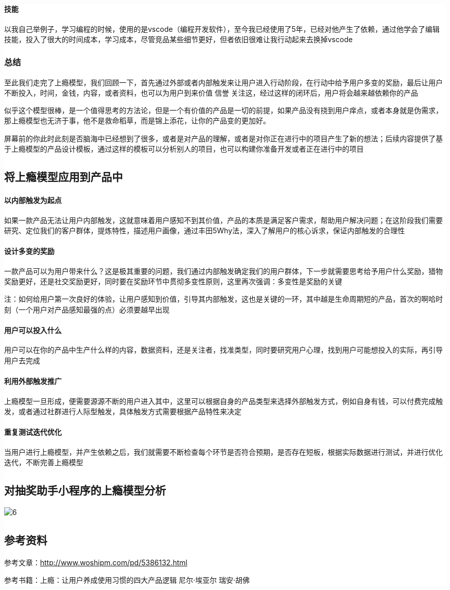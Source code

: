 #### 技能

​    以我自己举例子，学习编程的时候，使用的是vscode（编程开发软件），至今我已经使用了5年，已经对他产生了依赖，通过他学会了编辑技能，投入了很大的时间成本，学习成本，尽管竞品某些细节更好，但者依旧很难让我行动起来去换掉vscode




### 总结

​	至此我们走完了上瘾模型，我们回顾一下，首先通过外部或者内部触发来让用户进入行动阶段，在行动中给予用户多变的奖励，最后让用户不断投入，时间，金钱，内容，或者资料，也可以为用户到来价值 信誉 关注这，经过这样的闭环后，用户将会越来越依赖你的产品

​	似乎这个模型很棒，是一个值得思考的方法论，但是一个有价值的产品是一切的前提，如果产品没有挠到用户痒点，或者本身就是伪需求，那上瘾模型也无济于事，他不是救命稻草，而是锦上添花，让你的产品变的更加好。

​	屏幕前的你此时此刻是否脑海中已经想到了很多，或者是对产品的理解，或者是对你正在进行中的项目产生了新的想法；后续内容提供了基于上瘾模型的产品设计模板，通过这样的模板可以分析别人的项目，也可以构建你准备开发或者正在进行中的项目

 

## 将上瘾模型应用到产品中

#### 以内部触发为起点

​    如果一款产品无法让用户内部触发，这就意味着用户感知不到其价值，产品的本质是满足客户需求，帮助用户解决问题；在这阶段我们需要研究、定位我们的客户群体，提炼特性，描述用户画像，通过丰田5Why法，深入了解用户的核心诉求，保证内部触发的合理性

#### 设计多变的奖励

​    一款产品可以为用户带来什么？这是极其重要的问题，我们通过内部触发确定我们的用户群体，下一步就需要思考给予用户什么奖励，猎物奖励更好，还是社交奖励更好，同时要在奖励环节中贯彻多变性原则，这里再次强调：多变性是奖励的关键

注：如何给用户第一次良好的体验，让用户感知到价值，引导其内部触发，这也是关键的一环，其中越是生命周期短的产品，首次的啊哈时刻（一个用户对产品感知最强的点）必须要越早出现

 

#### 用户可以投入什么

​    用户可以在你的产品中生产什么样的内容，数据资料，还是关注者，找准类型，同时要研究用户心理，找到用户可能想投入的实际，再引导用户去完成

#### 利用外部触发推广

​    上瘾模型一旦形成，便需要源源不断的用户进入其中，这里可以根据自身的产品类型来选择外部触发方式，例如自身有钱，可以付费完成触发，或者通过社群进行人际型触发，具体触发方式需要根据产品特性来决定

 

#### 重复测试迭代优化

​	当用户进行上瘾模型，并产生依赖之后，我们就需要不断检查每个环节是否符合预期，是否存在短板，根据实际数据进行测试，并进行优化迭代，不断完善上瘾模型



## 对抽奖助手小程序的上瘾模型分析

![6](http://qiliu.vkcyan.top/6.png)



## 参考资料

参考文章：http://www.woshipm.com/pd/5386132.html

参考书籍：上瘾：让用户养成使用习惯的四大产品逻辑 尼尔·埃亚尔 瑞安·胡佛